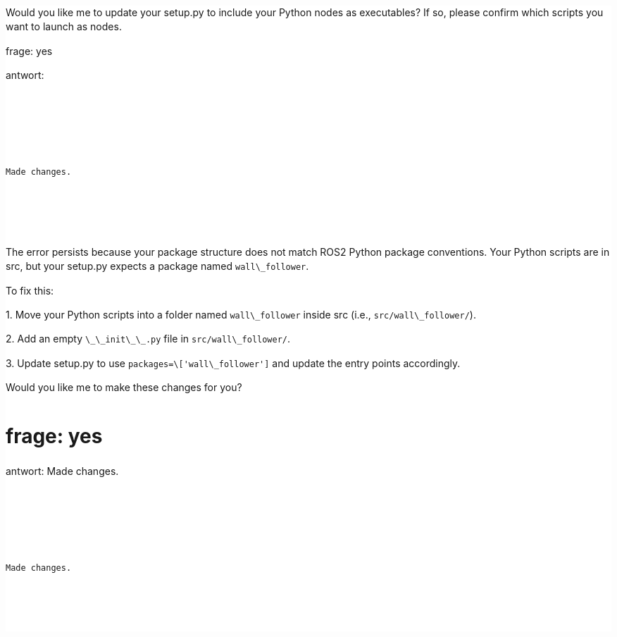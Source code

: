 

Would you like me to update your setup.py to include your Python nodes as executables? If so, please confirm which scripts you want to launch as nodes.



frage: yes



antwort: 

```





Made changes.





```

The error persists because your package structure does not match ROS2 Python package conventions. Your Python scripts are in src, but your setup.py expects a package named `wall\_follower`.



To fix this:

1\. Move your Python scripts into a folder named `wall\_follower` inside src (i.e., `src/wall\_follower/`).

2\. Add an empty `\_\_init\_\_.py` file in `src/wall\_follower/`.

3\. Update setup.py to use `packages=\['wall\_follower']` and update the entry points accordingly.



Would you like me to make these changes for you?



# frage: yes



antwort: Made changes.





```





Made changes.





```
